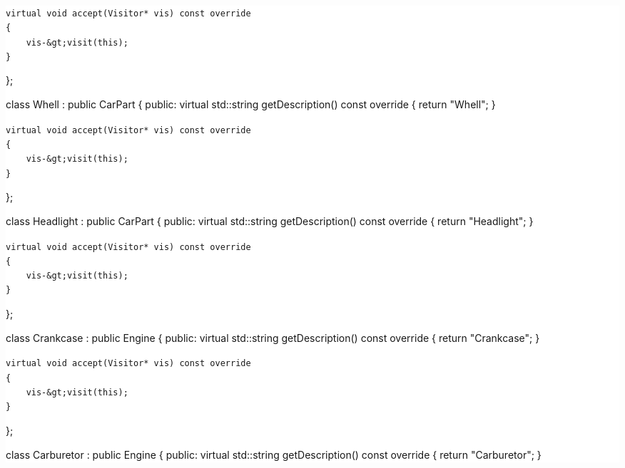     virtual void accept(Visitor* vis) const override
    {
        vis-&gt;visit(this);
    }
};

class Whell : public CarPart
{
public:
    virtual std::string getDescription() const override
    {
        return &quot;Whell&quot;;
    }

    virtual void accept(Visitor* vis) const override
    {
        vis-&gt;visit(this);
    }
};

class Headlight : public CarPart
{
public:
    virtual std::string getDescription() const override
    {
        return &quot;Headlight&quot;;
    }

    virtual void accept(Visitor* vis) const override
    {
        vis-&gt;visit(this);
    }
};

class Crankcase : public Engine
{
public:
    virtual std::string getDescription() const override
    {
        return &quot;Crankcase&quot;;
    }

    virtual void accept(Visitor* vis) const override
    {
        vis-&gt;visit(this);
    }
};

class Carburetor : public Engine
{
public:
    virtual std::string getDescription() const override
    {
        return &quot;Carburetor&quot;;
    }
